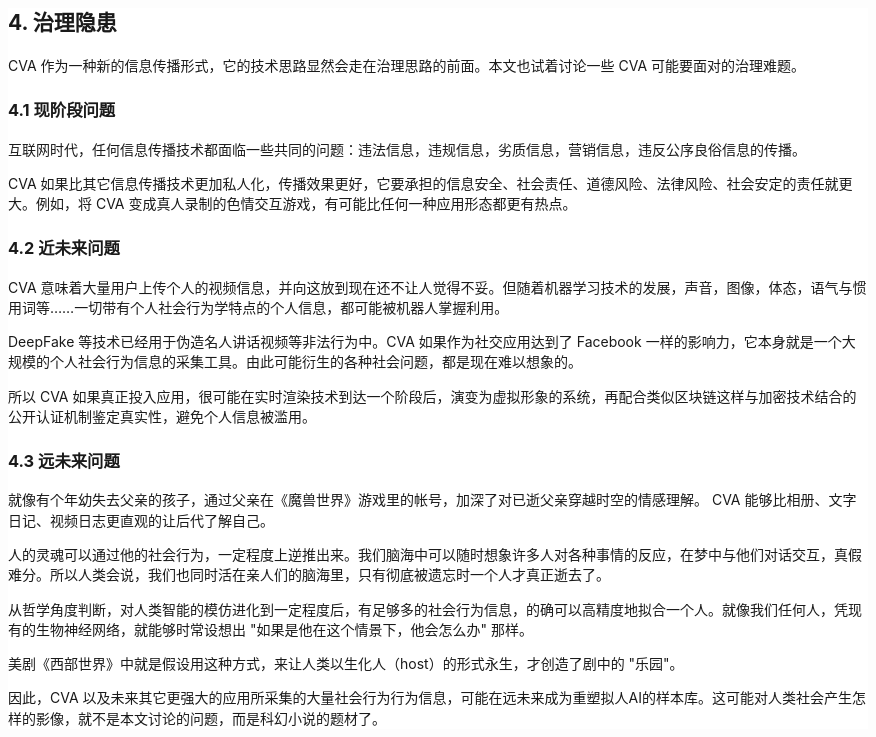## 4. 治理隐患

CVA 作为一种新的信息传播形式，它的技术思路显然会走在治理思路的前面。本文也试着讨论一些 CVA 可能要面对的治理难题。

### 4.1 现阶段问题

互联网时代，任何信息传播技术都面临一些共同的问题：违法信息，违规信息，劣质信息，营销信息，违反公序良俗信息的传播。

CVA 如果比其它信息传播技术更加私人化，传播效果更好，它要承担的信息安全、社会责任、道德风险、法律风险、社会安定的责任就更大。例如，将 CVA 变成真人录制的色情交互游戏，有可能比任何一种应用形态都更有热点。

### 4.2 近未来问题

CVA 意味着大量用户上传个人的视频信息，并向这放到现在还不让人觉得不妥。但随着机器学习技术的发展，声音，图像，体态，语气与惯用词等……一切带有个人社会行为学特点的个人信息，都可能被机器人掌握利用。

DeepFake 等技术已经用于伪造名人讲话视频等非法行为中。CVA 如果作为社交应用达到了 Facebook 一样的影响力，它本身就是一个大规模的个人社会行为信息的采集工具。由此可能衍生的各种社会问题，都是现在难以想象的。

所以 CVA 如果真正投入应用，很可能在实时渲染技术到达一个阶段后，演变为虚拟形象的系统，再配合类似区块链这样与加密技术结合的公开认证机制鉴定真实性，避免个人信息被滥用。

### 4.3 远未来问题

就像有个年幼失去父亲的孩子，通过父亲在《魔兽世界》游戏里的帐号，加深了对已逝父亲穿越时空的情感理解。
CVA 能够比相册、文字日记、视频日志更直观的让后代了解自己。

人的灵魂可以通过他的社会行为，一定程度上逆推出来。我们脑海中可以随时想象许多人对各种事情的反应，在梦中与他们对话交互，真假难分。所以人类会说，我们也同时活在亲人们的脑海里，只有彻底被遗忘时一个人才真正逝去了。

从哲学角度判断，对人类智能的模仿进化到一定程度后，有足够多的社会行为信息，的确可以高精度地拟合一个人。就像我们任何人，凭现有的生物神经网络，就能够时常设想出 "如果是他在这个情景下，他会怎么办" 那样。

美剧《西部世界》中就是假设用这种方式，来让人类以生化人（host）的形式永生，才创造了剧中的 "乐园"。

因此，CVA 以及未来其它更强大的应用所采集的大量社会行为行为信息，可能在远未来成为重塑拟人AI的样本库。这可能对人类社会产生怎样的影像，就不是本文讨论的问题，而是科幻小说的题材了。
